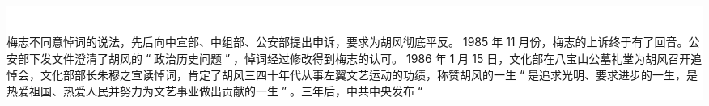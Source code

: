   </span>
  <br/>
 </p>
 <p class="p2">
  <span class="s1">
   梅志不同意悼词的说法，先后向中宣部、中组部、公安部提出申诉，要求为胡风彻底平反。
  </span>
  <span class="s2">
   1985
  </span>
  <span class="s1">
   年
  </span>
  <span class="s2">
   11
  </span>
  <span class="s1">
   月份，梅志的上诉终于有了回音。公安部下发文件澄清了胡风的
  </span>
  <span class="s2">
   “
  </span>
  <span class="s1">
   政治历史问题
  </span>
  <span class="s2">
   ”
  </span>
  <span class="s1">
   ，悼词经过修改得到梅志的认可。
  </span>
  <span class="s2">
   1986
  </span>
  <span class="s1">
   年
  </span>
  <span class="s2">
   1
  </span>
  <span class="s1">
   月
  </span>
  <span class="s2">
   15
  </span>
  <span class="s1">
   日，文化部在八宝山公墓礼堂为胡风召开追悼会，文化部部长朱穆之宣读悼词，肯定了胡风三四十年代从事左翼文艺运动的功绩，称赞胡风的一生
  </span>
  <span class="s2">
   “
  </span>
  <span class="s1">
   是追求光明、要求进步的一生，是热爱祖国、热爱人民并努力为文艺事业做出贡献的一生
  </span>
  <span class="s2">
   ”
  </span>
  <span class="s1">
   。三年后，中共中央发布
  </span>
  <span class="s2">
   “
  </span>